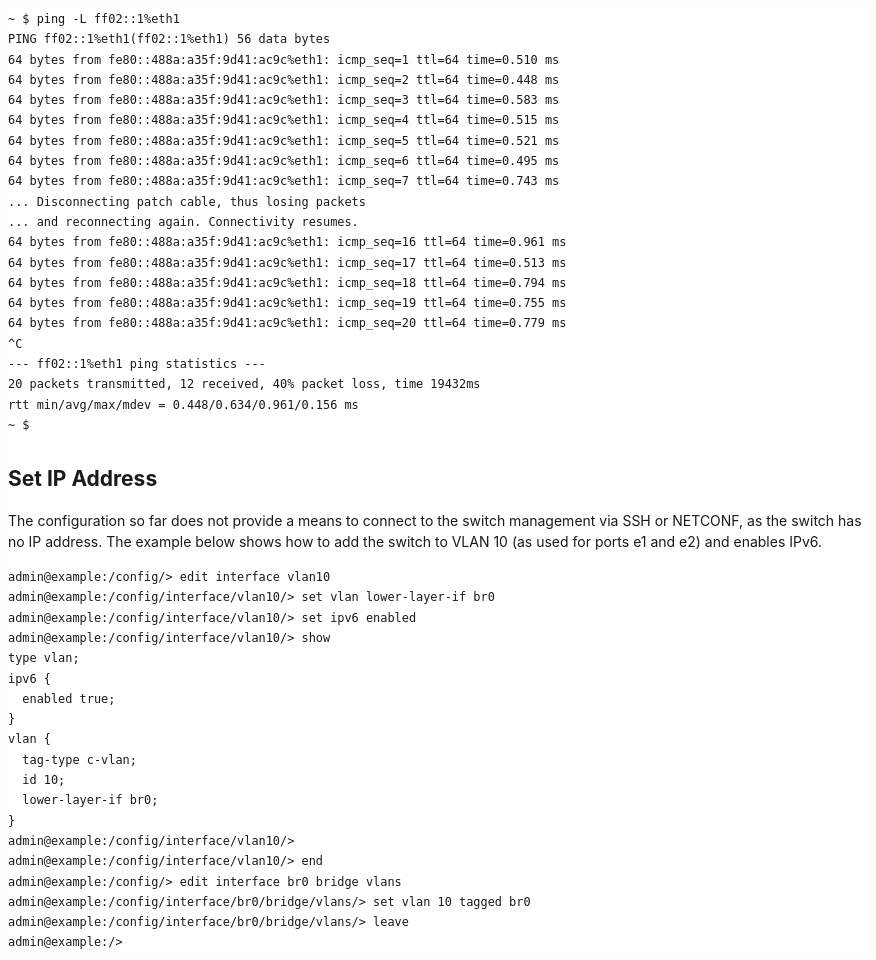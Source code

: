 ```
~ $ ping -L ff02::1%eth1
PING ff02::1%eth1(ff02::1%eth1) 56 data bytes
64 bytes from fe80::488a:a35f:9d41:ac9c%eth1: icmp_seq=1 ttl=64 time=0.510 ms
64 bytes from fe80::488a:a35f:9d41:ac9c%eth1: icmp_seq=2 ttl=64 time=0.448 ms
64 bytes from fe80::488a:a35f:9d41:ac9c%eth1: icmp_seq=3 ttl=64 time=0.583 ms
64 bytes from fe80::488a:a35f:9d41:ac9c%eth1: icmp_seq=4 ttl=64 time=0.515 ms
64 bytes from fe80::488a:a35f:9d41:ac9c%eth1: icmp_seq=5 ttl=64 time=0.521 ms
64 bytes from fe80::488a:a35f:9d41:ac9c%eth1: icmp_seq=6 ttl=64 time=0.495 ms
64 bytes from fe80::488a:a35f:9d41:ac9c%eth1: icmp_seq=7 ttl=64 time=0.743 ms
... Disconnecting patch cable, thus losing packets
... and reconnecting again. Connectivity resumes.
64 bytes from fe80::488a:a35f:9d41:ac9c%eth1: icmp_seq=16 ttl=64 time=0.961 ms
64 bytes from fe80::488a:a35f:9d41:ac9c%eth1: icmp_seq=17 ttl=64 time=0.513 ms
64 bytes from fe80::488a:a35f:9d41:ac9c%eth1: icmp_seq=18 ttl=64 time=0.794 ms
64 bytes from fe80::488a:a35f:9d41:ac9c%eth1: icmp_seq=19 ttl=64 time=0.755 ms
64 bytes from fe80::488a:a35f:9d41:ac9c%eth1: icmp_seq=20 ttl=64 time=0.779 ms
^C
--- ff02::1%eth1 ping statistics ---
20 packets transmitted, 12 received, 40% packet loss, time 19432ms
rtt min/avg/max/mdev = 0.448/0.634/0.961/0.156 ms
~ $
```

## Set IP Address

The configuration so far does not provide a means to connect to the
switch management via SSH or NETCONF, as the switch has no IP address.
The example below shows how to add the switch to VLAN 10 (as used for
ports e1 and e2) and enables IPv6.

```
admin@example:/config/> edit interface vlan10
admin@example:/config/interface/vlan10/> set vlan lower-layer-if br0
admin@example:/config/interface/vlan10/> set ipv6 enabled
admin@example:/config/interface/vlan10/> show
type vlan;
ipv6 {
  enabled true;
}
vlan {
  tag-type c-vlan;
  id 10;
  lower-layer-if br0;
}
admin@example:/config/interface/vlan10/>
admin@example:/config/interface/vlan10/> end
admin@example:/config/> edit interface br0 bridge vlans
admin@example:/config/interface/br0/bridge/vlans/> set vlan 10 tagged br0
admin@example:/config/interface/br0/bridge/vlans/> leave
admin@example:/>
```
